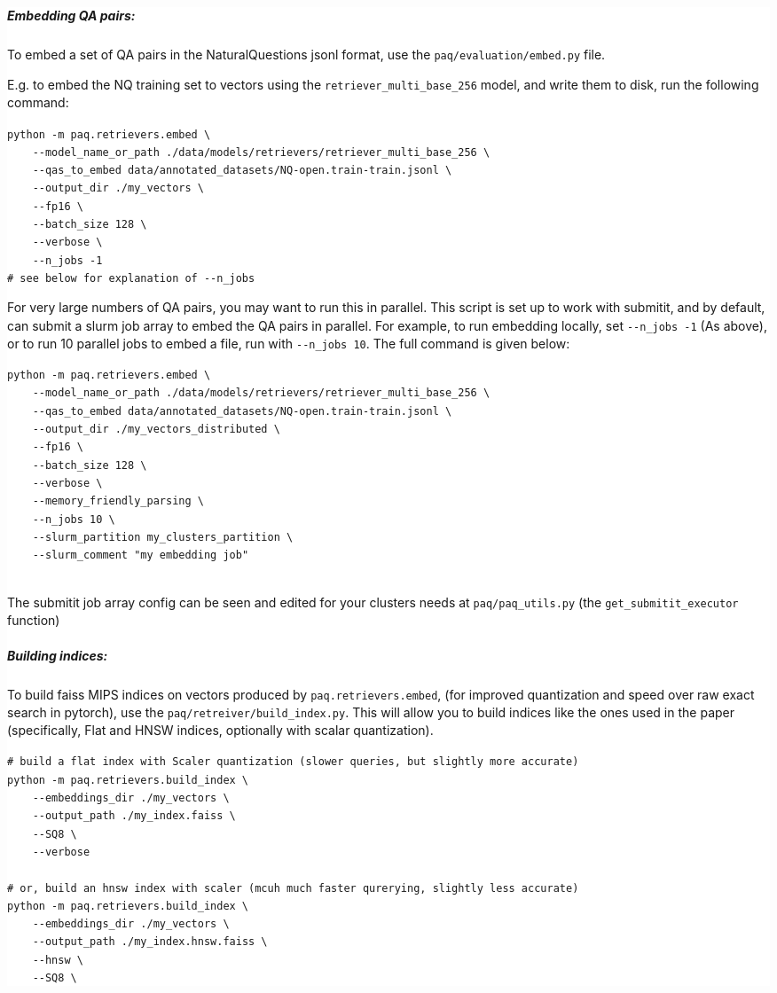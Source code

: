 

##### Embedding QA pairs:

To embed a set of QA pairs in the NaturalQuestions jsonl format, use the `paq/evaluation/embed.py` file.

E.g. to embed the NQ training set to vectors using the `retriever_multi_base_256` model, and write them to disk,
run the following command:

```
python -m paq.retrievers.embed \
    --model_name_or_path ./data/models/retrievers/retriever_multi_base_256 \
    --qas_to_embed data/annotated_datasets/NQ-open.train-train.jsonl \
    --output_dir ./my_vectors \
    --fp16 \
    --batch_size 128 \
    --verbose \
    --n_jobs -1 
# see below for explanation of --n_jobs
```

For very large numbers of QA pairs, you may want to run this in parallel. 
This script is set up to work with submitit, and by default, can submit a slurm job array to embed the QA pairs in parallel.
For example, to run embedding locally, set `--n_jobs -1` (As above), or to run 10 parallel jobs to embed a file, run with `--n_jobs 10`.
The full command is given below:

```
python -m paq.retrievers.embed \
    --model_name_or_path ./data/models/retrievers/retriever_multi_base_256 \
    --qas_to_embed data/annotated_datasets/NQ-open.train-train.jsonl \
    --output_dir ./my_vectors_distributed \
    --fp16 \
    --batch_size 128 \
    --verbose \
    --memory_friendly_parsing \
    --n_jobs 10 \
    --slurm_partition my_clusters_partition \
    --slurm_comment "my embedding job"
    
```

The submitit job array config can be seen and edited for your clusters needs at `paq/paq_utils.py` (the `get_submitit_executor` function)

##### Building indices:

To build faiss MIPS indices on vectors produced by `paq.retrievers.embed`, (for improved quantization and speed over raw exact search in pytorch), use the `paq/retreiver/build_index.py`.
This will allow you to build indices like the ones used in the paper (specifically, Flat and HNSW indices, optionally with scalar quantization).

```
# build a flat index with Scaler quantization (slower queries, but slightly more accurate)
python -m paq.retrievers.build_index \
    --embeddings_dir ./my_vectors \
    --output_path ./my_index.faiss \
    --SQ8 \
    --verbose

# or, build an hnsw index with scaler (mcuh much faster qurerying, slightly less accurate)
python -m paq.retrievers.build_index \
    --embeddings_dir ./my_vectors \
    --output_path ./my_index.hnsw.faiss \
    --hnsw \
    --SQ8 \
```